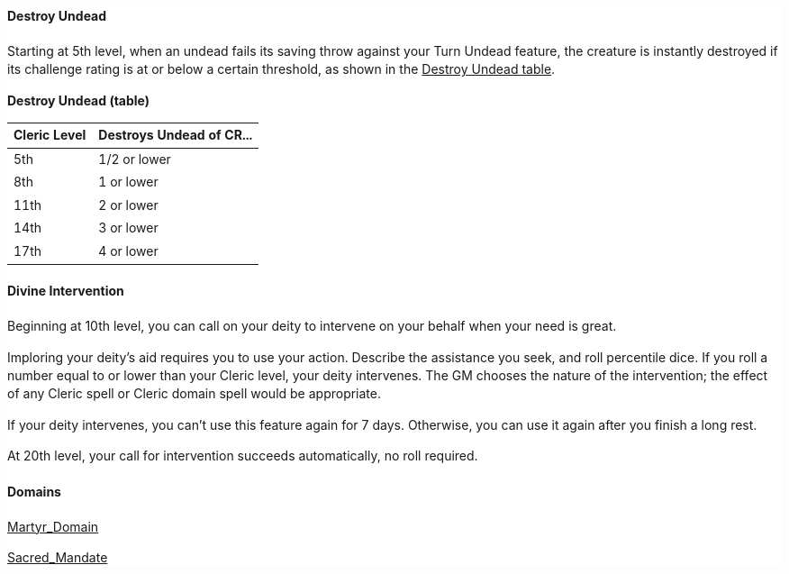 #### Destroy Undead
Starting at 5th level, when an undead fails its saving throw against your Turn Undead feature, the creature is instantly destroyed if its challenge rating is at or below a certain threshold, as shown in the [Destroy Undead table](#cleric-feature-destroy-undead-table).

<a name="cleric-feature-destroy-undead-table"></a>**Destroy Undead (table)**

| Cleric Level | Destroys Undead of CR... |
| --- | --- |
| 5th | $1/2$ or lower |
| 8th | 1 or lower |
| 11th | $2$ or lower |
| 14th | $3$ or lower |
| 17th | $4$ or lower |

#### Divine Intervention
Beginning at 10th level, you can call on your deity to intervene on your behalf when your need is great.

Imploring your deity’s aid requires you to use your action.
Describe the assistance you seek, and roll percentile dice.
If you roll a number equal to or lower than your Cleric level, your deity intervenes.
The GM chooses the nature of the intervention; the effect of any Cleric spell or Cleric domain spell would be appropriate.

If your deity intervenes, you can’t use this feature again for 7 days.
Otherwise, you can use it again after you finish a long rest.

At 20th level, your call for intervention succeeds automatically, no roll required.

#### Domains

[Martyr_Domain](Domains/Martyr_Domain.md)

[Sacred_Mandate](Domains/Sacred_Mandate.md)